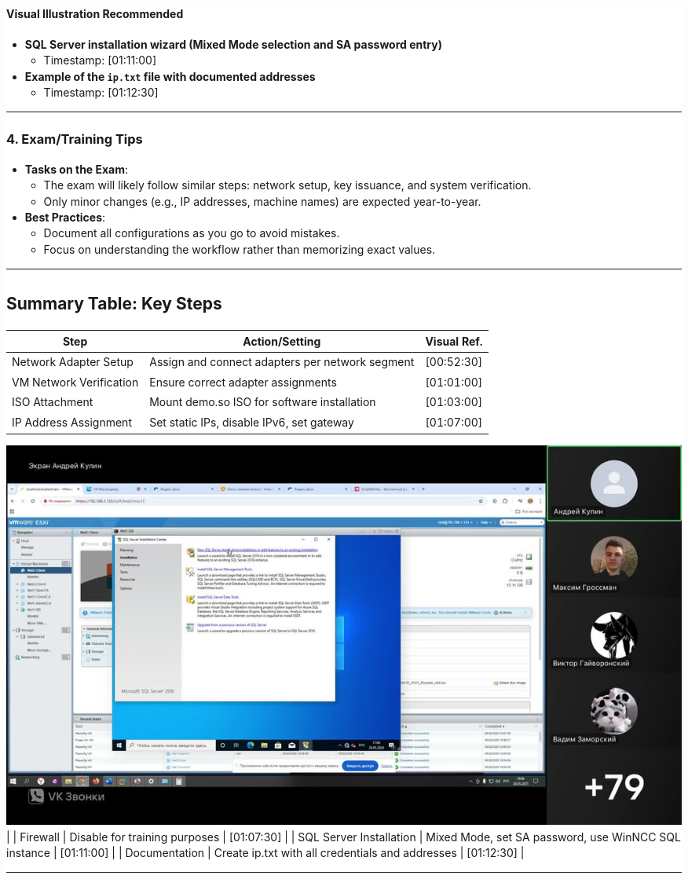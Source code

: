 #### **Visual Illustration Recommended**
- **SQL Server installation wizard (Mixed Mode selection and SA password entry)**  
  - Timestamp: [01:11:00]
- **Example of the `ip.txt` file with documented addresses**  
  - Timestamp: [01:12:30]

---

### 4. Exam/Training Tips

- **Tasks on the Exam**:
  - The exam will likely follow similar steps: network setup, key issuance, and system verification.
  - Only minor changes (e.g., IP addresses, machine names) are expected year-to-year.
- **Best Practices**:
  - Document all configurations as you go to avoid mistakes.
  - Focus on understanding the workflow rather than memorizing exact values.

---

## Summary Table: Key Steps

| Step                       | Action/Setting                                         | Visual Ref.   |
|----------------------------|-------------------------------------------------------|---------------|
| Network Adapter Setup      | Assign and connect adapters per network segment        | [00:52:30]    |
| VM Network Verification    | Ensure correct adapter assignments                    | [01:01:00]    |
| ISO Attachment             | Mount demo.so ISO for software installation           | [01:03:00]    |
| IP Address Assignment      | Set static IPs, disable IPv6, set gateway             | [01:07:00]

![Скриншот в 01:07:00](./screenshots\screenshot_01-07-00.jpg)
    |
| Firewall                   | Disable for training purposes                         | [01:07:30]    |
| SQL Server Installation    | Mixed Mode, set SA password, use WinNCC SQL instance  | [01:11:00]    |
| Documentation              | Create ip.txt with all credentials and addresses      | [01:12:30]    |

---